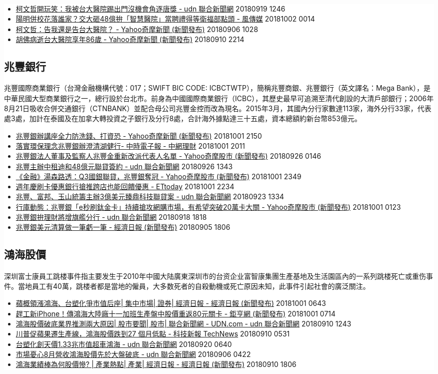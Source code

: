 - [柯文哲開玩笑：我被台大醫院踢出門沒機會角逐唐獎 - udn 聯合新聞網](https://udn.com/news/story/7266/3376904 "柯文哲開玩笑：我被台大醫院踢出門沒機會角逐唐獎 - udn 聯合新聞網") 20180919 1246
- [陽明併校花落誰家？交大砸48億拚「智慧醫院」當聘禮得等衛福部點頭 - 風傳媒](https://www.storm.mg/article/517627 "陽明併校花落誰家？交大砸48億拚「智慧醫院」當聘禮得等衛福部點頭 - 風傳媒") 20181002 0014
- [柯文哲：告我還是告台大醫院？ - Yahoo奇摩新聞 (新聞發布)](https://tw.news.yahoo.com/%E6%9F%AF%E6%96%87%E5%93%B2-%E5%91%8A%E6%88%91%E9%82%84%E6%98%AF%E5%91%8A%E5%8F%B0%E5%A4%A7%E9%86%AB%E9%99%A2-101508101.html "柯文哲：告我還是告台大醫院？ - Yahoo奇摩新聞 (新聞發布)") 20180906 1028
- [胡佛病逝台大醫院享年86歲 - Yahoo奇摩新聞 (新聞發布)](https://tw.news.yahoo.com/%E8%83%A1%E4%BD%9B%E7%97%85%E9%80%9D%E5%8F%B0%E5%A4%A7%E9%86%AB%E9%99%A2-%E4%BA%AB%E5%B9%B486%E6%AD%B2-215009381.html "胡佛病逝台大醫院享年86歲 - Yahoo奇摩新聞 (新聞發布)") 20180910 2214

## 兆豐銀行

兆豐國際商業銀行（台灣金融機構代號：017；SWIFT BIC CODE: ICBCTWTP），簡稱兆豐商銀、兆豐銀行（英文譯名：Mega Bank），是中華民國大型商業銀行之一，總行設於台北市。前身為中國國際商業銀行（ICBC），其歷史最早可追溯至清代創設的大清戶部銀行；2006年8月21日吸收合併交通銀行（CTNBANK）並配合母公司兆豐金控而改為現名。2015年3月，其國內分行家數達113家，海外分行33家，代表處3處，加計在泰國及在加拿大轉投資之子銀行及分行8處，合計海外據點達三十五處，資本總額約新台幣853億元。
- [兆豐銀辦講座全力防洗錢、打資恐 - Yahoo奇摩新聞 (新聞發布)](https://tw.news.yahoo.com/%E5%85%86%E8%B1%90%E9%8A%80%E8%BE%A6%E8%AC%9B%E5%BA%A7-%E5%85%A8%E5%8A%9B%E9%98%B2%E6%B4%97%E9%8C%A2-%E6%89%93%E8%B3%87%E6%81%90-215010106--finance.html "兆豐銀辦講座全力防洗錢、打資恐 - Yahoo奇摩新聞 (新聞發布)") 20181001 2150
- [落實環保理念兆豐銀辦澄清湖健行- 中時電子報 - 中網理財](https://www.chinatimes.com/newspapers/20181002001268-260210 "落實環保理念兆豐銀辦澄清湖健行- 中時電子報 - 中網理財") 20181001 2011
- [兆豐銀法人董事及監察人兆豐金重新改派代表人名單 - Yahoo奇摩股市 (新聞發布)](https://tw.stock.yahoo.com/news/%E5%85%86%E8%B1%90%E9%8A%80%E6%B3%95%E4%BA%BA%E8%91%A3%E4%BA%8B%E5%8F%8A%E7%9B%A3%E5%AF%9F%E4%BA%BA%E5%85%86%E8%B1%90%E9%87%91%E9%87%8D%E6%96%B0%E6%94%B9%E6%B4%BE%E4%BB%A3%E8%A1%A8%E4%BA%BA%E5%90%8D%E5%96%AE-012714826.html "兆豐銀法人董事及監察人兆豐金重新改派代表人名單 - Yahoo奇摩股市 (新聞發布)") 20180926 0146
- [兆豐主辦中租迪和48億元聯貸簽約 - udn 聯合新聞網](https://udn.com/news/story/7239/3389053 "兆豐主辦中租迪和48億元聯貸簽約 - udn 聯合新聞網") 20180926 1343
- [《金融》湯森路透：Q3國銀聯貸，兆豐銀奪冠 - Yahoo奇摩股市 (新聞發布)](https://tw.stock.yahoo.com/news/%E9%87%91%E8%9E%8D-%E6%B9%AF%E6%A3%AE%E8%B7%AF%E9%80%8F-q3%E5%9C%8B%E9%8A%80%E8%81%AF%E8%B2%B8-%E5%85%86%E8%B1%90%E9%8A%80%E5%A5%AA%E5%86%A0-234916106.html "《金融》湯森路透：Q3國銀聯貸，兆豐銀奪冠 - Yahoo奇摩股市 (新聞發布)") 20181001 2349
- [週年慶刷卡優惠銀行搶推跨店也能回饋優惠 - ETtoday](https://www.ettoday.net/news/20181002/1271022.htm "週年慶刷卡優惠銀行搶推跨店也能回饋優惠 - ETtoday") 20181001 2234
- [兆豐、富邦、玉山統籌主辦3億美元臻鼎科技聯貸案 - udn 聯合新聞網](https://udn.com/news/story/7239/3383704 "兆豐、富邦、玉山統籌主辦3億美元臻鼎科技聯貸案 - udn 聯合新聞網") 20180923 1334
- [行庫動態：兆豐銀「e秒刷鈦金卡」持續搶攻網購市場，有希望突破20萬卡大關 - Yahoo奇摩股市 (新聞發布)](https://tw.stock.yahoo.com/news/%E8%A1%8C%E5%BA%AB%E5%8B%95%E6%85%8B-%E5%85%86%E8%B1%90%E9%8A%80-e%E7%A7%92%E5%88%B7%E9%88%A6%E9%87%91%E5%8D%A1-%E6%8C%81%E7%BA%8C%E6%90%B6%E6%94%BB%E7%B6%B2%E8%B3%BC%E5%B8%82%E5%A0%B4-%E6%9C%89%E5%B8%8C%E6%9C%9B%E7%AA%81%E7%A0%B420%E8%90%AC%E5%8D%A1%E5%A4%A7%E9%97%9C-010339414.html "行庫動態：兆豐銀「e秒刷鈦金卡」持續搶攻網購市場，有希望突破20萬卡大關 - Yahoo奇摩股市 (新聞發布)") 20181001 0123
- [兆豐銀拚理財將增旗艦分行 - udn 聯合新聞網](https://udn.com/news/story/7239/3375088 "兆豐銀拚理財將增旗艦分行 - udn 聯合新聞網") 20180918 1818
- [兆豐銀美元清算做一筆虧一筆 - 經濟日報 (新聞發布)](https://money.udn.com/money/story/5613/3351276 "兆豐銀美元清算做一筆虧一筆 - 經濟日報 (新聞發布)") 20180905 1806

## 鴻海股價

深圳富士康員工跳楼事件指主要发生于2010年中國大陆廣東深圳市的台资企业富智康集團生產基地及生活園區內的一系列跳楼死亡或重伤事件。當地員工有40萬，跳楼者都是當地的僱員，大多数死者的自殺動機或死亡原因未知，此事件引起社會的廣泛關注。
- [蘋概領漲鴻海、台塑化爭市值后座| 集中市場| 證券| 經濟日報 - 經濟日報 (新聞發布)](https://money.udn.com/money/story/5710/3396784 "蘋概領漲鴻海、台塑化爭市值后座| 集中市場| 證券| 經濟日報 - 經濟日報 (新聞發布)") 20181001 0643
- [趕工新iPhone！傳鴻海大陸廠十一加班生產盤中股價重返80元關卡 - 鉅亨網 (新聞發布)](https://news.cnyes.com/news/id/4210363 "趕工新iPhone！傳鴻海大陸廠十一加班生產盤中股價重返80元關卡 - 鉅亨網 (新聞發布)") 20181001 0714
- [鴻海股價破底業界推測兩大原因| 股市要聞| 股市| 聯合新聞網 - UDN.com - udn 聯合新聞網](https://udn.com/news/story/7251/3359952 "鴻海股價破底業界推測兩大原因| 股市要聞| 股市| 聯合新聞網 - UDN.com - udn 聯合新聞網") 20180910 1243
- [川普促蘋果遷生產線，鴻海股價跌到27 個月低點 - 科技新報 TechNews](https://technews.tw/2018/09/10/foxconn-stock-price-apple/ "川普促蘋果遷生產線，鴻海股價跌到27 個月低點 - 科技新報 TechNews") 20180910 0531
- [台塑化創天價1.33兆市值超車鴻海 - udn 聯合新聞網](https://udn.com/news/story/7252/3378020 "台塑化創天價1.33兆市值超車鴻海 - udn 聯合新聞網") 20180920 0640
- [市場憂心8月營收鴻海股價先於大盤破底 - udn 聯合新聞網](https://udn.com/news/story/7251/3351968 "市場憂心8月營收鴻海股價先於大盤破底 - udn 聯合新聞網") 20180906 0422
- [鴻海業績棒為何股價慘? | 產業熱點| 產業| 經濟日報 - 經濟日報 (新聞發布)](https://money.udn.com/money/story/5612/3360320 "鴻海業績棒為何股價慘? | 產業熱點| 產業| 經濟日報 - 經濟日報 (新聞發布)") 20180910 1806
